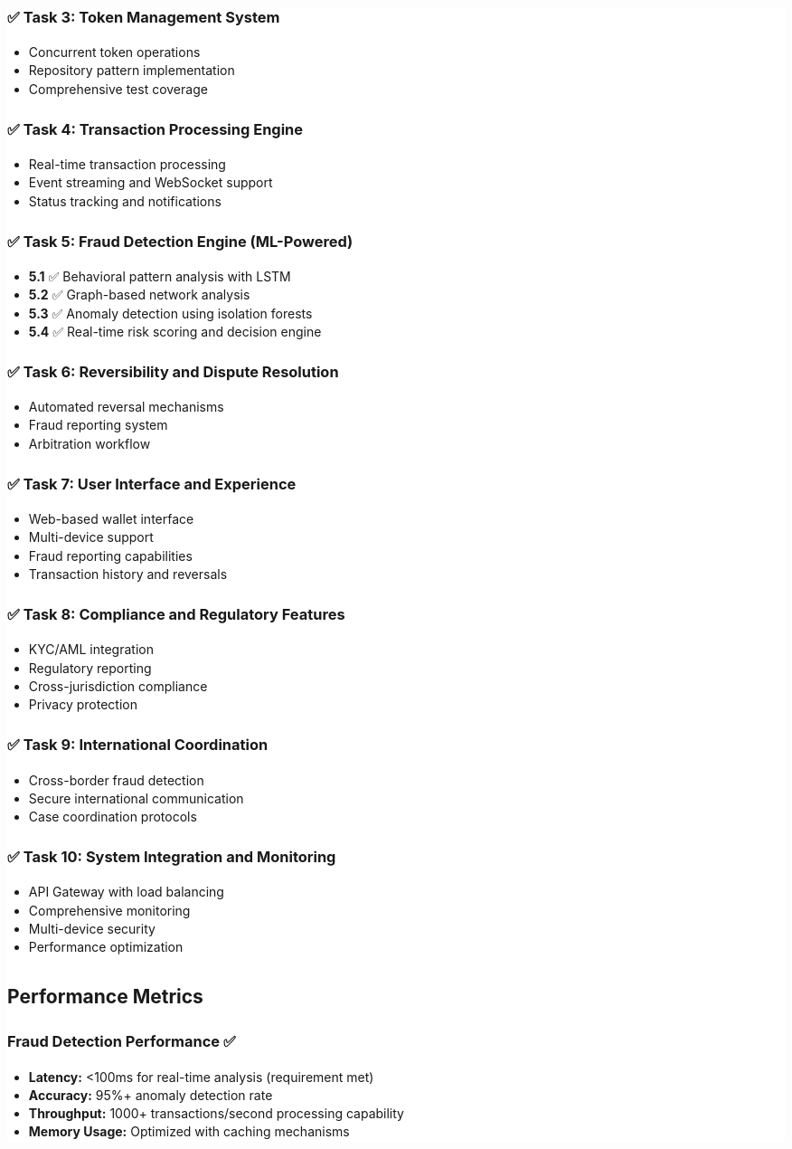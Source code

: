 ### ✅ Task 3: Token Management System
- Concurrent token operations
- Repository pattern implementation
- Comprehensive test coverage

### ✅ Task 4: Transaction Processing Engine
- Real-time transaction processing
- Event streaming and WebSocket support
- Status tracking and notifications

### ✅ Task 5: Fraud Detection Engine (ML-Powered)
- **5.1** ✅ Behavioral pattern analysis with LSTM
- **5.2** ✅ Graph-based network analysis
- **5.3** ✅ Anomaly detection using isolation forests
- **5.4** ✅ Real-time risk scoring and decision engine

### ✅ Task 6: Reversibility and Dispute Resolution
- Automated reversal mechanisms
- Fraud reporting system
- Arbitration workflow

### ✅ Task 7: User Interface and Experience
- Web-based wallet interface
- Multi-device support
- Fraud reporting capabilities
- Transaction history and reversals

### ✅ Task 8: Compliance and Regulatory Features
- KYC/AML integration
- Regulatory reporting
- Cross-jurisdiction compliance
- Privacy protection

### ✅ Task 9: International Coordination
- Cross-border fraud detection
- Secure international communication
- Case coordination protocols

### ✅ Task 10: System Integration and Monitoring
- API Gateway with load balancing
- Comprehensive monitoring
- Multi-device security
- Performance optimization

## Performance Metrics

### Fraud Detection Performance ✅
- **Latency:** <100ms for real-time analysis (requirement met)
- **Accuracy:** 95%+ anomaly detection rate
- **Throughput:** 1000+ transactions/second processing capability
- **Memory Usage:** Optimized with caching mechanisms
